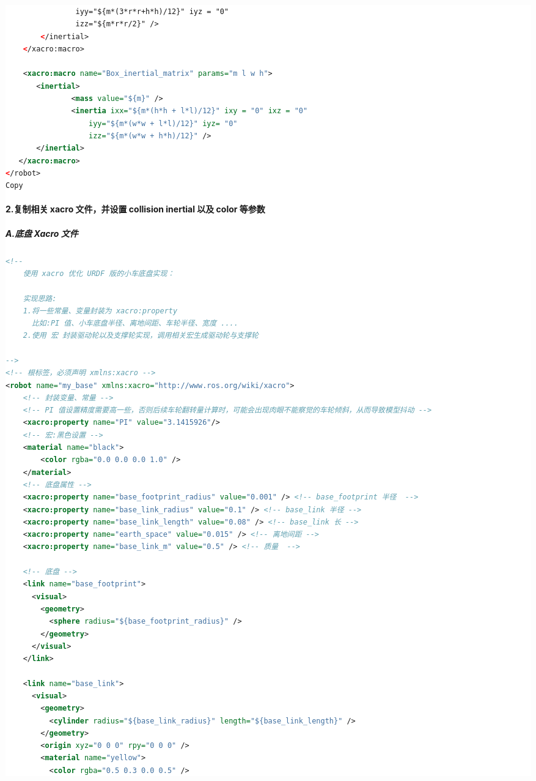 ```xml
                iyy="${m*(3*r*r+h*h)/12}" iyz = "0"
                izz="${m*r*r/2}" /> 
        </inertial>
    </xacro:macro>

    <xacro:macro name="Box_inertial_matrix" params="m l w h">
       <inertial>
               <mass value="${m}" />
               <inertia ixx="${m*(h*h + l*l)/12}" ixy = "0" ixz = "0"
                   iyy="${m*(w*w + l*l)/12}" iyz= "0"
                   izz="${m*(w*w + h*h)/12}" />
       </inertial>
   </xacro:macro>
</robot>
Copy
```

#### 2.复制相关 xacro 文件，并设置 collision inertial 以及 color 等参数

##### **A.底盘 Xacro 文件**

```xml
<!--
    使用 xacro 优化 URDF 版的小车底盘实现：

    实现思路:
    1.将一些常量、变量封装为 xacro:property
      比如:PI 值、小车底盘半径、离地间距、车轮半径、宽度 ....
    2.使用 宏 封装驱动轮以及支撑轮实现，调用相关宏生成驱动轮与支撑轮

-->
<!-- 根标签，必须声明 xmlns:xacro -->
<robot name="my_base" xmlns:xacro="http://www.ros.org/wiki/xacro">
    <!-- 封装变量、常量 -->
    <!-- PI 值设置精度需要高一些，否则后续车轮翻转量计算时，可能会出现肉眼不能察觉的车轮倾斜，从而导致模型抖动 -->
    <xacro:property name="PI" value="3.1415926"/>
    <!-- 宏:黑色设置 -->
    <material name="black">
        <color rgba="0.0 0.0 0.0 1.0" />
    </material>
    <!-- 底盘属性 -->
    <xacro:property name="base_footprint_radius" value="0.001" /> <!-- base_footprint 半径  -->
    <xacro:property name="base_link_radius" value="0.1" /> <!-- base_link 半径 -->
    <xacro:property name="base_link_length" value="0.08" /> <!-- base_link 长 -->
    <xacro:property name="earth_space" value="0.015" /> <!-- 离地间距 -->
    <xacro:property name="base_link_m" value="0.5" /> <!-- 质量  -->

    <!-- 底盘 -->
    <link name="base_footprint">
      <visual>
        <geometry>
          <sphere radius="${base_footprint_radius}" />
        </geometry>
      </visual>
    </link>

    <link name="base_link">
      <visual>
        <geometry>
          <cylinder radius="${base_link_radius}" length="${base_link_length}" />
        </geometry>
        <origin xyz="0 0 0" rpy="0 0 0" />
        <material name="yellow">
          <color rgba="0.5 0.3 0.0 0.5" />
```